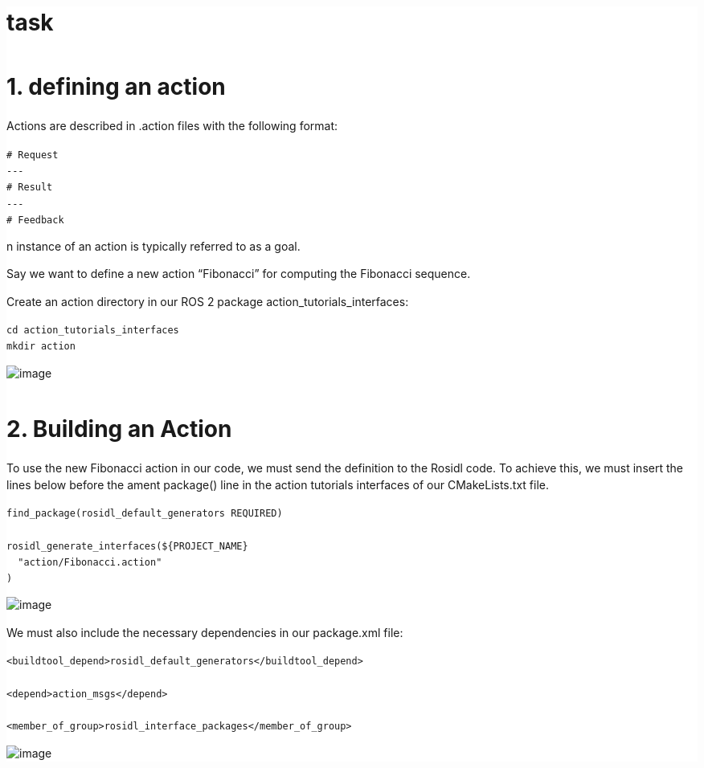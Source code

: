 
# task 

# 1. defining an action 

Actions are described in .action files with the following format:
```
# Request
---
# Result
---
# Feedback
```

n instance of an action is typically referred to as a goal.

Say we want to define a new action “Fibonacci” for computing the Fibonacci sequence.

Create an action directory in our ROS 2 package action_tutorials_interfaces:

```
cd action_tutorials_interfaces
mkdir action
```
![image](https://user-images.githubusercontent.com/92859942/196244819-c8de7edc-47a9-41f1-bb43-d3192b8c9e1a.png)


# 2. Building an Action 
To use the new Fibonacci action in our code, we must send the definition to the Rosidl code. To achieve this, we must insert the lines below before the ament package() line in the action tutorials interfaces of our CMakeLists.txt file.

```
find_package(rosidl_default_generators REQUIRED)

rosidl_generate_interfaces(${PROJECT_NAME}
  "action/Fibonacci.action"
)
```

![image](https://user-images.githubusercontent.com/92859942/196399859-1850b216-e41d-4f50-b839-eae66b37e20c.png)

We must also include the necessary dependencies in our package.xml file:

```
<buildtool_depend>rosidl_default_generators</buildtool_depend>

<depend>action_msgs</depend>

<member_of_group>rosidl_interface_packages</member_of_group>
```
![image](https://user-images.githubusercontent.com/92859942/196400072-98a5e077-6d92-4968-b69a-72f93def9c51.png)
